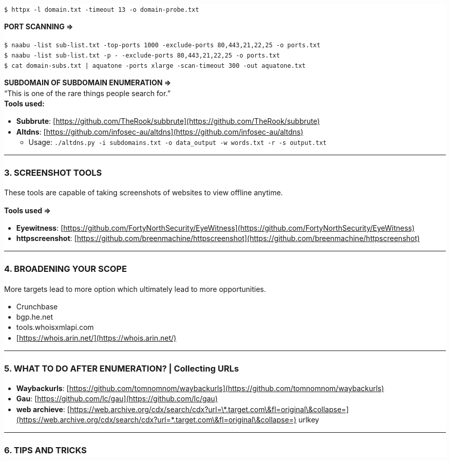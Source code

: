 ```shell
$ httpx -l domain.txt -timeout 13 -o domain-probe.txt
```

**PORT SCANNING ⇒**

```shell
$ naabu -list sub-list.txt -top-ports 1000 -exclude-ports 80,443,21,22,25 -o ports.txt
$ naabu -list sub-list.txt -p - -exclude-ports 80,443,21,22,25 -o ports.txt
$ cat domain-subs.txt | aquatone -ports xlarge -scan-timeout 300 -out aquatone.txt
```

**SUBDOMAIN OF SUBDOMAIN ENUMERATION ⇒**\
“This is one of the rare things people search for.”\
**Tools used:**

* **Subbrute**: [https://github.com/TheRook/subbrute](https://github.com/TheRook/subbrute)
* **Altdns**: [https://github.com/infosec-au/altdns](https://github.com/infosec-au/altdns)
  * Usage: `./altdns.py -i subdomains.txt -o data_output -w words.txt -r -s output.txt`

***

### 3. SCREENSHOT TOOLS

These tools are capable of taking screenshots of websites to view offline anytime.

**Tools used ⇒**

* **Eyewitness**: [https://github.com/FortyNorthSecurity/EyeWitness](https://github.com/FortyNorthSecurity/EyeWitness)
* **httpscreenshot**: [https://github.com/breenmachine/httpscreenshot](https://github.com/breenmachine/httpscreenshot)

***

### 4. BROADENING YOUR SCOPE

More targets lead to more option which ultimately lead to more opportunities.

* Crunchbase
* bgp.he.net
* tools.whoisxmlapi.com
* [https://whois.arin.net/](https://whois.arin.net/)

***

### 5. WHAT TO DO AFTER ENUMERATION? | Collecting URLs

* **Waybackurls**: [https://github.com/tomnomnom/waybackurls](https://github.com/tomnomnom/waybackurls)
* **Gau**: [https://github.com/lc/gau](https://github.com/lc/gau)
* **web archieve**: [https://web.archive.org/cdx/search/cdx?url=\*.target.com\&fl=original\&collapse=](https://web.archive.org/cdx/search/cdx?url=*.target.com\&fl=original\&collapse=) urlkey

***

### 6. TIPS AND TRICKS
